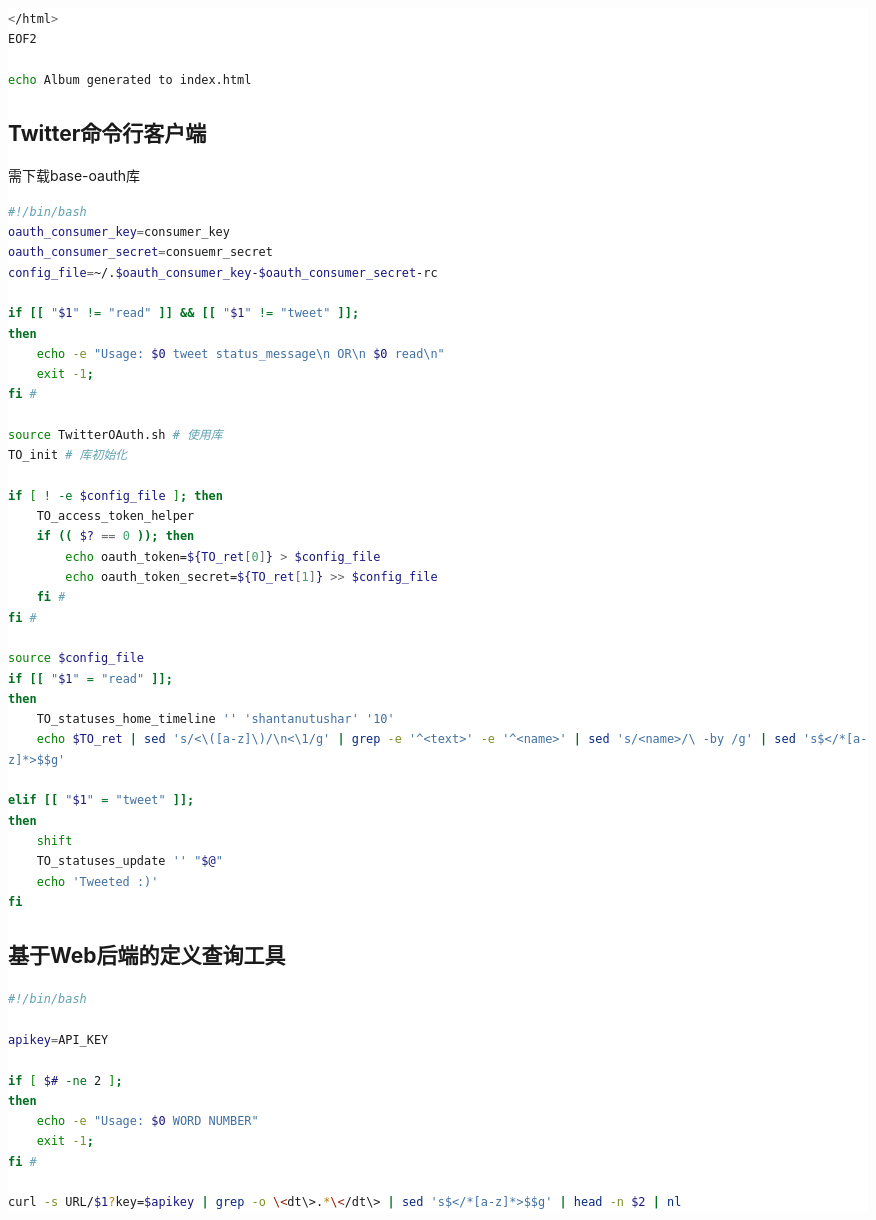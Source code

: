 ```sh
</html>
EOF2

echo Album generated to index.html
```

## Twitter命令行客户端
需下载base-oauth库
```bash
#!/bin/bash
oauth_consumer_key=consumer_key
oauth_consumer_secret=consuemr_secret
config_file=~/.$oauth_consumer_key-$oauth_consumer_secret-rc

if [[ "$1" != "read" ]] && [[ "$1" != "tweet" ]];
then
    echo -e "Usage: $0 tweet status_message\n OR\n $0 read\n"
    exit -1;
fi #

source TwitterOAuth.sh # 使用库
TO_init # 库初始化

if [ ! -e $config_file ]; then
    TO_access_token_helper
    if (( $? == 0 )); then
        echo oauth_token=${TO_ret[0]} > $config_file
        echo oauth_token_secret=${TO_ret[1]} >> $config_file
    fi #
fi #

source $config_file
if [[ "$1" = "read" ]];
then
    TO_statuses_home_timeline '' 'shantanutushar' '10'
    echo $TO_ret | sed 's/<\([a-z]\)/\n<\1/g' | grep -e '^<text>' -e '^<name>' | sed 's/<name>/\ -by /g' | sed 's$</*[a-z]*>$$g'

elif [[ "$1" = "tweet" ]];
then
    shift
    TO_statuses_update '' "$@"
    echo 'Tweeted :)'
fi
```

## 基于Web后端的定义查询工具
```bash
#!/bin/bash

apikey=API_KEY

if [ $# -ne 2 ];
then
    echo -e "Usage: $0 WORD NUMBER"
    exit -1;
fi #

curl -s URL/$1?key=$apikey | grep -o \<dt\>.*\</dt\> | sed 's$</*[a-z]*>$$g' | head -n $2 | nl
```
